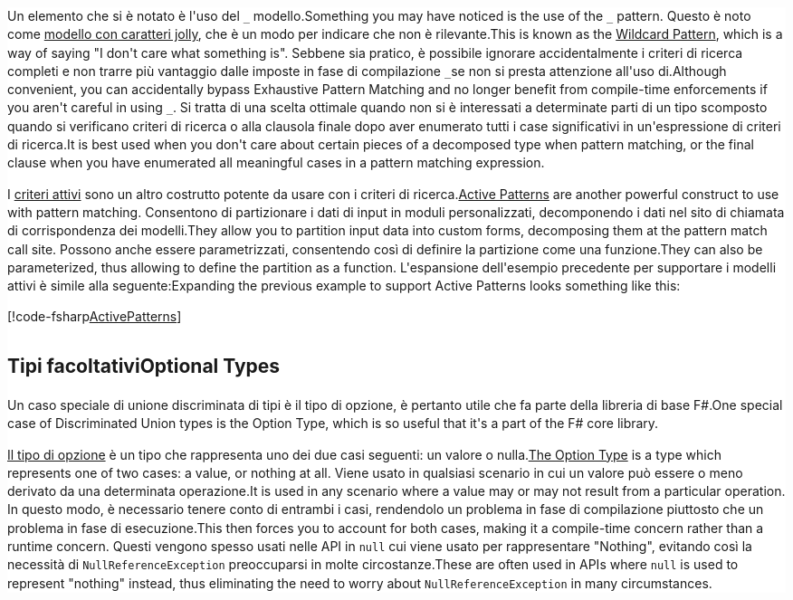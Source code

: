 <span data-ttu-id="27cec-186">Un elemento che si è notato è l'uso del `_` modello.</span><span class="sxs-lookup"><span data-stu-id="27cec-186">Something you may have noticed is the use of the `_` pattern.</span></span>  <span data-ttu-id="27cec-187">Questo è noto come [modello con caratteri jolly](./language-reference/pattern-matching.md#wildcard-pattern), che è un modo per indicare che non è rilevante.</span><span class="sxs-lookup"><span data-stu-id="27cec-187">This is known as the [Wildcard Pattern](./language-reference/pattern-matching.md#wildcard-pattern), which is a way of saying "I don't care what something is".</span></span>  <span data-ttu-id="27cec-188">Sebbene sia pratico, è possibile ignorare accidentalmente i criteri di ricerca completi e non trarre più vantaggio dalle imposte in fase di compilazione `_`se non si presta attenzione all'uso di.</span><span class="sxs-lookup"><span data-stu-id="27cec-188">Although convenient, you can accidentally bypass Exhaustive Pattern Matching and no longer benefit from compile-time enforcements if you aren't careful in using `_`.</span></span>  <span data-ttu-id="27cec-189">Si tratta di una scelta ottimale quando non si è interessati a determinate parti di un tipo scomposto quando si verificano criteri di ricerca o alla clausola finale dopo aver enumerato tutti i case significativi in un'espressione di criteri di ricerca.</span><span class="sxs-lookup"><span data-stu-id="27cec-189">It is best used when you don't care about certain pieces of a decomposed type when pattern matching, or the final clause when you have enumerated all meaningful cases in a pattern matching expression.</span></span>

<span data-ttu-id="27cec-190">I [criteri attivi](./language-reference/active-patterns.md) sono un altro costrutto potente da usare con i criteri di ricerca.</span><span class="sxs-lookup"><span data-stu-id="27cec-190">[Active Patterns](./language-reference/active-patterns.md) are another powerful construct to use with pattern matching.</span></span>  <span data-ttu-id="27cec-191">Consentono di partizionare i dati di input in moduli personalizzati, decomponendo i dati nel sito di chiamata di corrispondenza dei modelli.</span><span class="sxs-lookup"><span data-stu-id="27cec-191">They allow you to partition input data into custom forms, decomposing them at the pattern match call site.</span></span>  <span data-ttu-id="27cec-192">Possono anche essere parametrizzati, consentendo così di definire la partizione come una funzione.</span><span class="sxs-lookup"><span data-stu-id="27cec-192">They can also be parameterized, thus allowing to define the partition as a function.</span></span>  <span data-ttu-id="27cec-193">L'espansione dell'esempio precedente per supportare i modelli attivi è simile alla seguente:</span><span class="sxs-lookup"><span data-stu-id="27cec-193">Expanding the previous example to support Active Patterns looks something like this:</span></span>

[!code-fsharp[ActivePatterns](../../samples/snippets/fsharp/tour.fs#L764-L786)]

## <a name="optional-types"></a><span data-ttu-id="27cec-194">Tipi facoltativi</span><span class="sxs-lookup"><span data-stu-id="27cec-194">Optional Types</span></span>

<span data-ttu-id="27cec-195">Un caso speciale di unione discriminata di tipi è il tipo di opzione, è pertanto utile che fa parte della libreria di base F#.</span><span class="sxs-lookup"><span data-stu-id="27cec-195">One special case of Discriminated Union types is the Option Type, which is so useful that it's a part of the F# core library.</span></span>

<span data-ttu-id="27cec-196">[Il tipo di opzione](./language-reference/options.md) è un tipo che rappresenta uno dei due casi seguenti: un valore o nulla.</span><span class="sxs-lookup"><span data-stu-id="27cec-196">[The Option Type](./language-reference/options.md) is a type which represents one of two cases: a value, or nothing at all.</span></span>  <span data-ttu-id="27cec-197">Viene usato in qualsiasi scenario in cui un valore può essere o meno derivato da una determinata operazione.</span><span class="sxs-lookup"><span data-stu-id="27cec-197">It is used in any scenario where a value may or may not result from a particular operation.</span></span>  <span data-ttu-id="27cec-198">In questo modo, è necessario tenere conto di entrambi i casi, rendendolo un problema in fase di compilazione piuttosto che un problema in fase di esecuzione.</span><span class="sxs-lookup"><span data-stu-id="27cec-198">This then forces you to account for both cases, making it a compile-time concern rather than a runtime concern.</span></span>  <span data-ttu-id="27cec-199">Questi vengono spesso usati nelle API in `null` cui viene usato per rappresentare "Nothing", evitando così la necessità di `NullReferenceException` preoccuparsi in molte circostanze.</span><span class="sxs-lookup"><span data-stu-id="27cec-199">These are often used in APIs where `null` is used to represent "nothing" instead, thus eliminating the need to worry about `NullReferenceException` in many circumstances.</span></span>
